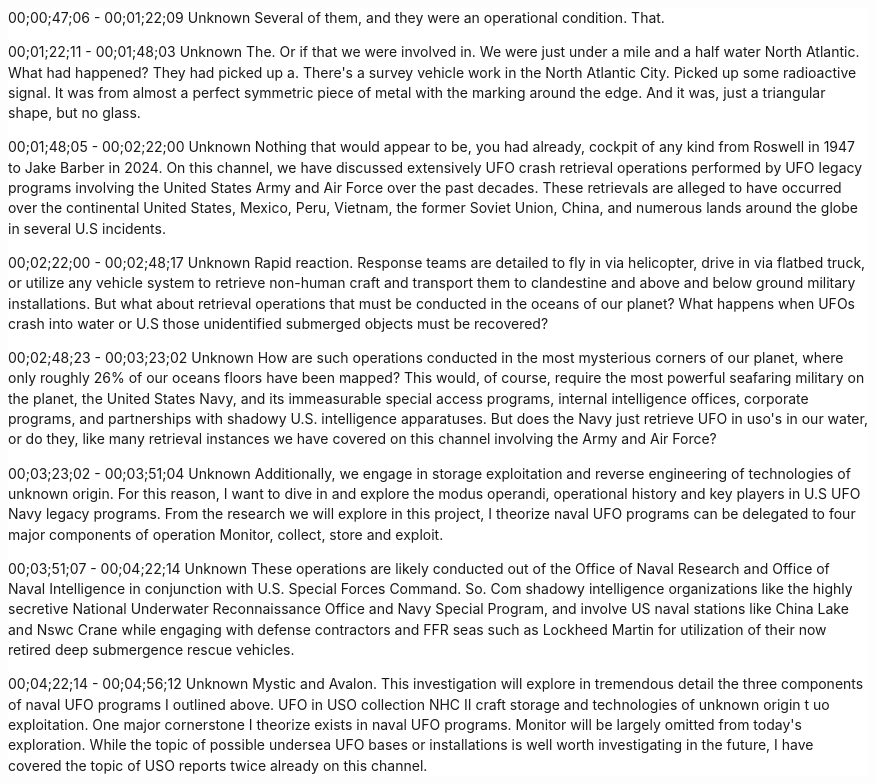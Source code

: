 00;00;47;06 - 00;01;22;09
Unknown
Several of them, and they were an operational condition. That.

00;01;22;11 - 00;01;48;03
Unknown
The. Or if that we were involved in. We were just under a mile and a half water North Atlantic. What had happened? They had picked up a. There's a survey vehicle work in the North Atlantic City. Picked up some radioactive signal. It was from almost a perfect symmetric piece of metal with the marking around the edge. And it was, just a triangular shape, but no glass.

00;01;48;05 - 00;02;22;00
Unknown
Nothing that would appear to be, you had already, cockpit of any kind from Roswell in 1947 to Jake Barber in 2024. On this channel, we have discussed extensively UFO crash retrieval operations performed by UFO legacy programs involving the United States Army and Air Force over the past decades. These retrievals are alleged to have occurred over the continental United States, Mexico, Peru, Vietnam, the former Soviet Union, China, and numerous lands around the globe in several U.S incidents.

00;02;22;00 - 00;02;48;17
Unknown
Rapid reaction. Response teams are detailed to fly in via helicopter, drive in via flatbed truck, or utilize any vehicle system to retrieve non-human craft and transport them to clandestine and above and below ground military installations. But what about retrieval operations that must be conducted in the oceans of our planet? What happens when UFOs crash into water or U.S those unidentified submerged objects must be recovered?

00;02;48;23 - 00;03;23;02
Unknown
How are such operations conducted in the most mysterious corners of our planet, where only roughly 26% of our oceans floors have been mapped? This would, of course, require the most powerful seafaring military on the planet, the United States Navy, and its immeasurable special access programs, internal intelligence offices, corporate programs, and partnerships with shadowy U.S. intelligence apparatuses. But does the Navy just retrieve UFO in uso's in our water, or do they, like many retrieval instances we have covered on this channel involving the Army and Air Force?

00;03;23;02 - 00;03;51;04
Unknown
Additionally, we engage in storage exploitation and reverse engineering of technologies of unknown origin. For this reason, I want to dive in and explore the modus operandi, operational history and key players in U.S UFO Navy legacy programs. From the research we will explore in this project, I theorize naval UFO programs can be delegated to four major components of operation Monitor, collect, store and exploit.

00;03;51;07 - 00;04;22;14
Unknown
These operations are likely conducted out of the Office of Naval Research and Office of Naval Intelligence in conjunction with U.S. Special Forces Command. So. Com shadowy intelligence organizations like the highly secretive National Underwater Reconnaissance Office and Navy Special Program, and involve US naval stations like China Lake and Nswc Crane while engaging with defense contractors and FFR seas such as Lockheed Martin for utilization of their now retired deep submergence rescue vehicles.

00;04;22;14 - 00;04;56;12
Unknown
Mystic and Avalon. This investigation will explore in tremendous detail the three components of naval UFO programs I outlined above. UFO in USO collection NHC II craft storage and technologies of unknown origin t uo exploitation. One major cornerstone I theorize exists in naval UFO programs. Monitor will be largely omitted from today's exploration. While the topic of possible undersea UFO bases or installations is well worth investigating in the future, I have covered the topic of USO reports twice already on this channel.
